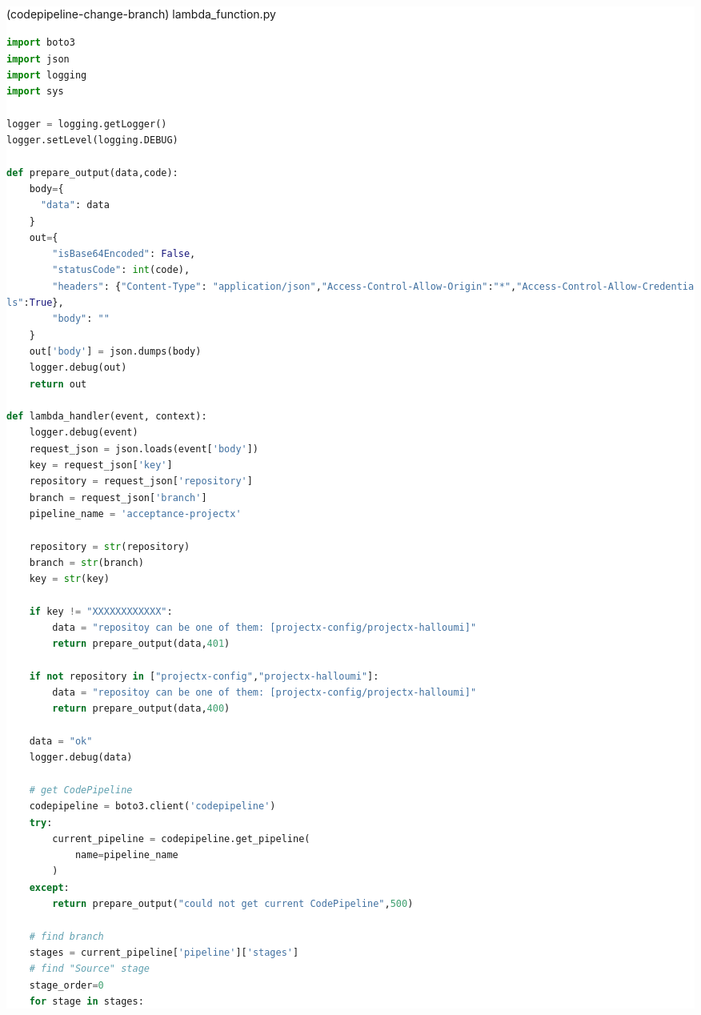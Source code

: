 
(codepipeline-change-branch)
lambda_function.py
```python
import boto3
import json
import logging
import sys

logger = logging.getLogger()
logger.setLevel(logging.DEBUG)

def prepare_output(data,code):
    body={
      "data": data
    }
    out={
        "isBase64Encoded": False,
        "statusCode": int(code),
        "headers": {"Content-Type": "application/json","Access-Control-Allow-Origin":"*","Access-Control-Allow-Credentials":True},
        "body": ""
    }
    out['body'] = json.dumps(body)
    logger.debug(out)
    return out

def lambda_handler(event, context):
    logger.debug(event)
    request_json = json.loads(event['body'])
    key = request_json['key']
    repository = request_json['repository']
    branch = request_json['branch']
    pipeline_name = 'acceptance-projectx'

    repository = str(repository)
    branch = str(branch)
    key = str(key)

    if key != "XXXXXXXXXXXX":
        data = "repositoy can be one of them: [projectx-config/projectx-halloumi]"
        return prepare_output(data,401)          

    if not repository in ["projectx-config","projectx-halloumi"]:
        data = "repositoy can be one of them: [projectx-config/projectx-halloumi]"
        return prepare_output(data,400)    

    data = "ok"
    logger.debug(data)

    # get CodePipeline
    codepipeline = boto3.client('codepipeline')
    try:
        current_pipeline = codepipeline.get_pipeline(
            name=pipeline_name
        )        
    except:
        return prepare_output("could not get current CodePipeline",500)            

    # find branch
    stages = current_pipeline['pipeline']['stages']
    # find "Source" stage
    stage_order=0
    for stage in stages:
```